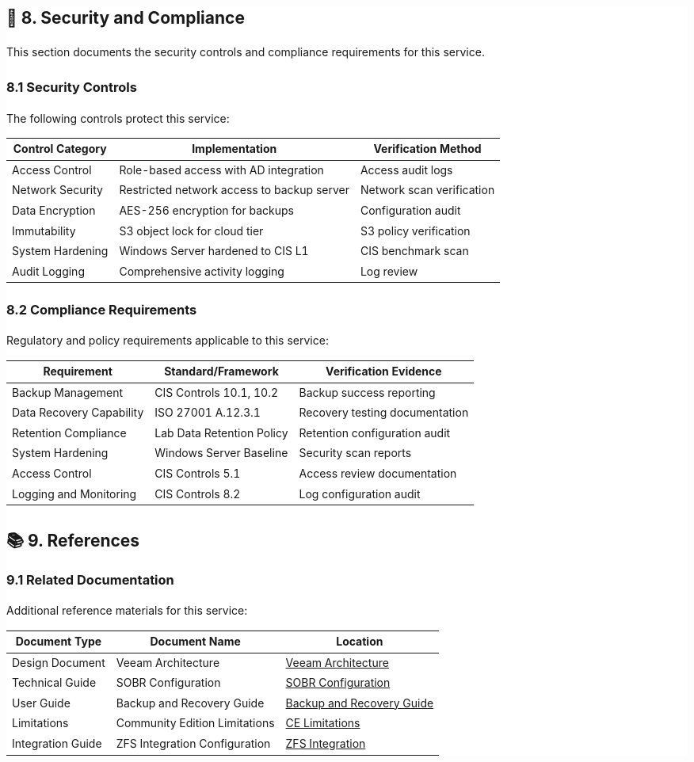 ## 🔐 **8. Security and Compliance**

This section documents the security controls and compliance requirements for this service.

### **8.1 Security Controls**

The following controls protect this service:

| **Control Category** | **Implementation** | **Verification Method** |
|----------------------|-------------------|-------------------------|
| Access Control | Role-based access with AD integration | Access audit logs |
| Network Security | Restricted network access to backup server | Network scan verification |
| Data Encryption | AES-256 encryption for backups | Configuration audit |
| Immutability | S3 object lock for cloud tier | S3 policy verification |
| System Hardening | Windows Server hardened to CIS L1 | CIS benchmark scan |
| Audit Logging | Comprehensive activity logging | Log review |

### **8.2 Compliance Requirements**

Regulatory and policy requirements applicable to this service:

| **Requirement** | **Standard/Framework** | **Verification Evidence** |
|-----------------|----------------------|---------------------------|
| Backup Management | CIS Controls 10.1, 10.2 | Backup success reporting |
| Data Recovery Capability | ISO 27001 A.12.3.1 | Recovery testing documentation |
| Retention Compliance | Lab Data Retention Policy | Retention configuration audit |
| System Hardening | Windows Server Baseline | Security scan reports |
| Access Control | CIS Controls 5.1 | Access review documentation |
| Logging and Monitoring | CIS Controls 8.2 | Log configuration audit |

## 📚 **9. References**

### **9.1 Related Documentation**

Additional reference materials for this service:

| **Document Type** | **Document Name** | **Location** |
|-------------------|-------------------|-------------|
| Design Document | Veeam Architecture | [Veeam Architecture](../Infrastructure/Backup/veeam-architecture.md) |
| Technical Guide | SOBR Configuration | [SOBR Configuration](../Infrastructure/Backup/sobr-configuration.md) |
| User Guide | Backup and Recovery Guide | [Backup and Recovery Guide](../Infrastructure/Backup/backup-recovery-guide.md) |
| Limitations | Community Edition Limitations | [CE Limitations](../Infrastructure/Backup/community-edition-limitations.md) |
| Integration Guide | ZFS Integration Configuration | [ZFS Integration](../Infrastructure/Storage/zfs-veeam-integration.md) |
